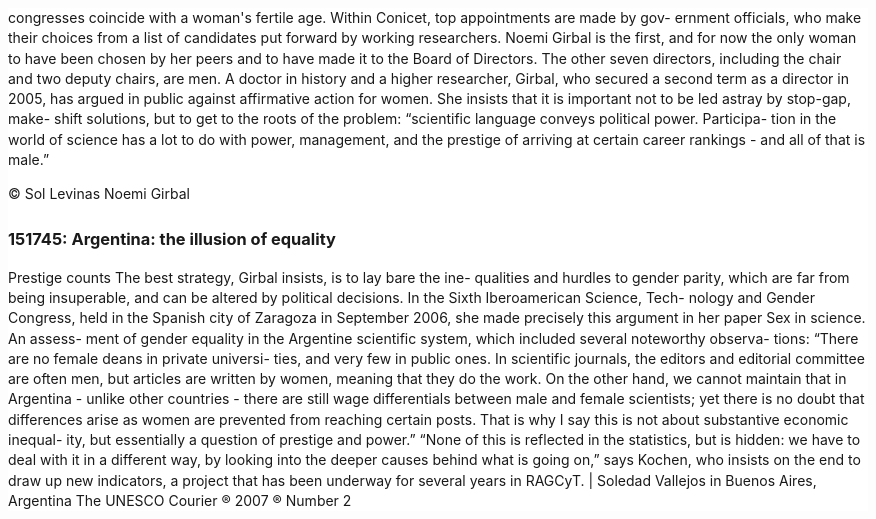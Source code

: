 congresses coincide with a woman's fertile age. 
Within Conicet, top appointments are made by gov- 
ernment officials, who make their choices from a list of 
candidates put forward by working researchers. Noemi 
Girbal is the first, and for now the only woman to have 
been chosen by her peers and to have made it to the 
Board of Directors. The other seven directors, including 
the chair and two deputy chairs, are men. A doctor in 
history and a higher researcher, Girbal, who secured a 
second term as a director in 2005, has argued in public 
against affirmative action for women. She insists that 
it is important not to be led astray by stop-gap, make- 
shift solutions, but to get to the roots of the problem: 
“scientific language conveys political power. Participa- 
tion in the world of science has a lot to do with power, 
management, and the prestige of arriving at certain 
career rankings - and all of that is male.” 
 
© Sol Levinas 
Noemi Girbal 


### 151745: Argentina: the illusion of equality

Prestige counts 
The best strategy, Girbal insists, is to lay bare the ine- 
qualities and hurdles to gender parity, which are far 
from being insuperable, and can be altered by political 
decisions. In the Sixth Iberoamerican Science, Tech- 
nology and Gender Congress, held in the Spanish city 
of Zaragoza in September 2006, she made precisely 
this argument in her paper Sex in science. An assess- 
ment of gender equality in the Argentine scientific 
system, which included several noteworthy observa- 
tions: “There are no female deans in private universi- 
ties, and very few in public ones. In scientific journals, 
the editors and editorial committee are often men, but 
articles are written by women, meaning that they do 
the work. On the other hand, we cannot maintain that 
in Argentina - unlike other countries - there are still 
wage differentials between male and female scientists; 
yet there is no doubt that differences arise as women 
are prevented from reaching certain posts. That is why 
I say this is not about substantive economic inequal- 
ity, but essentially a question of prestige and power.” 
“None of this is reflected in the statistics, but is 
hidden: we have to deal with it in a different way, by 
looking into the deeper causes behind what is going 
on,” says Kochen, who insists on the end to draw up 
new indicators, a project that has been underway for 
several years in RAGCyT. | 
Soledad Vallejos in Buenos Aires, Argentina 
The UNESCO Courier ® 2007 ® Number 2
